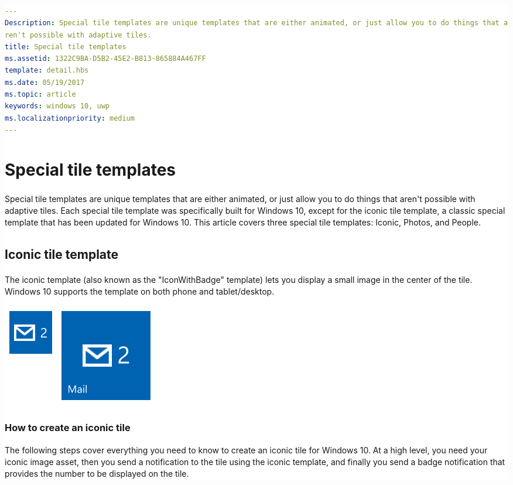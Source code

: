 ```yaml
---
Description: Special tile templates are unique templates that are either animated, or just allow you to do things that aren't possible with adaptive tiles.
title: Special tile templates
ms.assetid: 1322C9BA-D5B2-45E2-B813-865884A467FF
template: detail.hbs
ms.date: 05/19/2017
ms.topic: article
keywords: windows 10, uwp
ms.localizationpriority: medium
---
```

# Special tile templates
 

Special tile templates are unique templates that are either animated, or just allow you to do things that aren't possible with adaptive tiles. Each special tile template was specifically built for Windows 10, except for the iconic tile template, a classic special template that has been updated for Windows 10. This article covers three special tile templates: Iconic, Photos, and People.

## Iconic tile template


The iconic template (also known as the "IconWithBadge" template) lets you display a small image in the center of the tile. Windows 10 supports the template on both phone and tablet/desktop.

![small and medium mail tiles](images/iconic-template-mail-2sizes.png)

### How to create an iconic tile

The following steps cover everything you need to know to create an iconic tile for Windows 10. At a high level, you need your iconic image asset, then you send a notification to the tile using the iconic template, and finally you send a badge notification that provides the number to be displayed on the tile.
